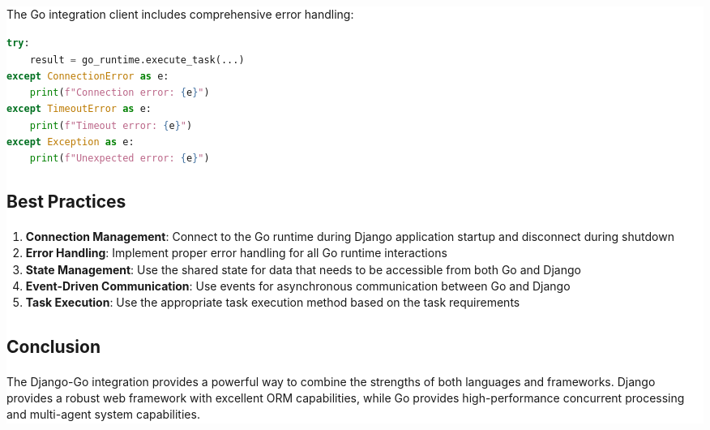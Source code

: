 The Go integration client includes comprehensive error handling:

```python
try:
    result = go_runtime.execute_task(...)
except ConnectionError as e:
    print(f"Connection error: {e}")
except TimeoutError as e:
    print(f"Timeout error: {e}")
except Exception as e:
    print(f"Unexpected error: {e}")
```

## Best Practices

1. **Connection Management**: Connect to the Go runtime during Django application startup and disconnect during shutdown
2. **Error Handling**: Implement proper error handling for all Go runtime interactions
3. **State Management**: Use the shared state for data that needs to be accessible from both Go and Django
4. **Event-Driven Communication**: Use events for asynchronous communication between Go and Django
5. **Task Execution**: Use the appropriate task execution method based on the task requirements

## Conclusion

The Django-Go integration provides a powerful way to combine the strengths of both languages and frameworks. Django provides a robust web framework with excellent ORM capabilities, while Go provides high-performance concurrent processing and multi-agent system capabilities.
